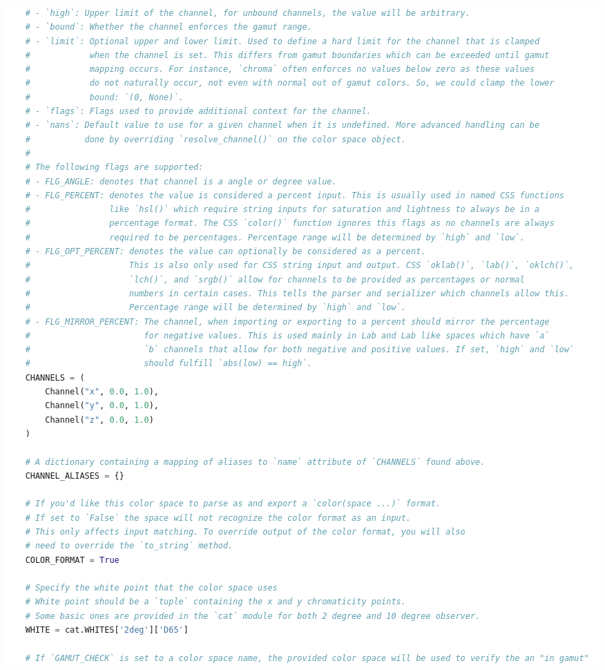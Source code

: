 ````py
    # - `high`: Upper limit of the channel, for unbound channels, the value will be arbitrary.
    # - `bound`: Whether the channel enforces the gamut range.
    # - `limit`: Optional upper and lower limit. Used to define a hard limit for the channel that is clamped
    #            when the channel is set. This differs from gamut boundaries which can be exceeded until gamut
    #            mapping occurs. For instance, `chroma` often enforces no values below zero as these values
    #            do not naturally occur, not even with normal out of gamut colors. So, we could clamp the lower
    #            bound: `(0, None)`.
    # - `flags`: Flags used to provide additional context for the channel.
    # - `nans`: Default value to use for a given channel when it is undefined. More advanced handling can be
    #           done by overriding `resolve_channel()` on the color space object.
    #
    # The following flags are supported:
    # - FLG_ANGLE: denotes that channel is a angle or degree value.
    # - FLG_PERCENT: denotes the value is considered a percent input. This is usually used in named CSS functions
    #                like `hsl()` which require string inputs for saturation and lightness to always be in a
    #                percentage format. The CSS `color()` function ignores this flags as no channels are always
    #                required to be percentages. Percentage range will be determined by `high` and `low`.
    # - FLG_OPT_PERCENT: denotes the value can optionally be considered as a percent.
    #                    This is also only used for CSS string input and output. CSS `oklab()`, `lab()`, `oklch()`,
    #                    `lch()`, and `srgb()` allow for channels to be provided as percentages or normal
    #                    numbers in certain cases. This tells the parser and serializer which channels allow this.
    #                    Percentage range will be determined by `high` and `low`.
    # - FLG_MIRROR_PERCENT: The channel, when importing or exporting to a percent should mirror the percentage
    #                       for negative values. This is used mainly in Lab and Lab like spaces which have `a`
    #                       `b` channels that allow for both negative and positive values. If set, `high` and `low`
    #                       should fulfill `abs(low) == high`.
    CHANNELS = (
        Channel("x", 0.0, 1.0),
        Channel("y", 0.0, 1.0),
        Channel("z", 0.0, 1.0)
    )

    # A dictionary containing a mapping of aliases to `name` attribute of `CHANNELS` found above.
    CHANNEL_ALIASES = {}

    # If you'd like this color space to parse as and export a `color(space ...)` format.
    # If set to `False` the space will not recognize the color format as an input.
    # This only affects input matching. To override output of the color format, you will also
    # need to override the `to_string` method.
    COLOR_FORMAT = True

    # Specify the white point that the color space uses
    # White point should be a `tuple` containing the x and y chromaticity points.
    # Some basic ones are provided in the `cat` module for both 2 degree and 10 degree observer.
    WHITE = cat.WHITES['2deg']['D65']

    # If `GAMUT_CHECK` is set to a color space name, the provided color space will be used to verify the an "in gamut"
````